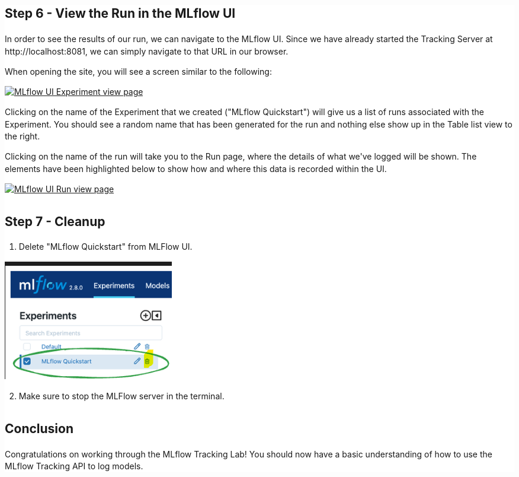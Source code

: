 
Step 6 - View the Run in the MLflow UI
--------------------------------------

In order to see the results of our run, we can navigate to the MLflow
UI. Since we have already started the Tracking Server at
http://localhost:8081, we can simply navigate to that URL in our
browser.

When opening the site, you will see a screen similar to the following:


[![MLflow UI Experiment view
page](./images//quickstart-our-experiment.png)](./images//quickstart-our-experiment.png)


Clicking on the name of the Experiment that we created ("MLflow
Quickstart") will give us a list of runs associated with the Experiment.
You should see a random name that has been generated for the run and
nothing else show up in the Table list view to the right.

Clicking on the name of the run will take you to the Run page, where the
details of what we've logged will be shown. The elements have been
highlighted below to show how and where this data is recorded within the
UI.


[![MLflow UI Run view
page](./images//quickstart-our-run.png)](./images//quickstart-our-run.png)


Step 7 - Cleanup
----------------

1. Delete "MLflow Quickstart" from MLFlow UI.

![](./images/3.png)

2. Make sure to stop the MLFlow server in the terminal.



Conclusion
----------

Congratulations on working through the MLflow Tracking Lab! You
should now have a basic understanding of how to use the MLflow Tracking
API to log models.
